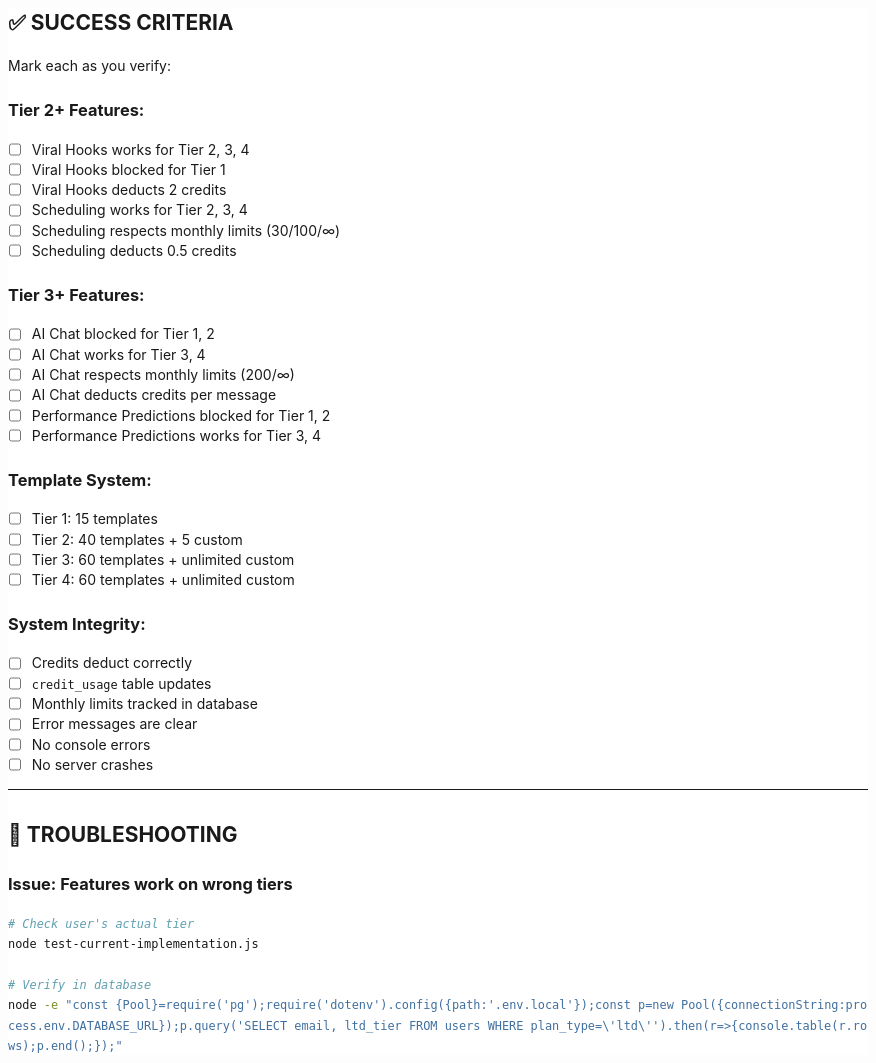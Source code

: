 
## ✅ **SUCCESS CRITERIA**

Mark each as you verify:

### **Tier 2+ Features:**
- [ ] Viral Hooks works for Tier 2, 3, 4
- [ ] Viral Hooks blocked for Tier 1
- [ ] Viral Hooks deducts 2 credits
- [ ] Scheduling works for Tier 2, 3, 4
- [ ] Scheduling respects monthly limits (30/100/∞)
- [ ] Scheduling deducts 0.5 credits

### **Tier 3+ Features:**
- [ ] AI Chat blocked for Tier 1, 2
- [ ] AI Chat works for Tier 3, 4
- [ ] AI Chat respects monthly limits (200/∞)
- [ ] AI Chat deducts credits per message
- [ ] Performance Predictions blocked for Tier 1, 2
- [ ] Performance Predictions works for Tier 3, 4

### **Template System:**
- [ ] Tier 1: 15 templates
- [ ] Tier 2: 40 templates + 5 custom
- [ ] Tier 3: 60 templates + unlimited custom
- [ ] Tier 4: 60 templates + unlimited custom

### **System Integrity:**
- [ ] Credits deduct correctly
- [ ] `credit_usage` table updates
- [ ] Monthly limits tracked in database
- [ ] Error messages are clear
- [ ] No console errors
- [ ] No server crashes

---

## 🐛 **TROUBLESHOOTING**

### **Issue: Features work on wrong tiers**
```bash
# Check user's actual tier
node test-current-implementation.js

# Verify in database
node -e "const {Pool}=require('pg');require('dotenv').config({path:'.env.local'});const p=new Pool({connectionString:process.env.DATABASE_URL});p.query('SELECT email, ltd_tier FROM users WHERE plan_type=\'ltd\'').then(r=>{console.table(r.rows);p.end();});"
```
